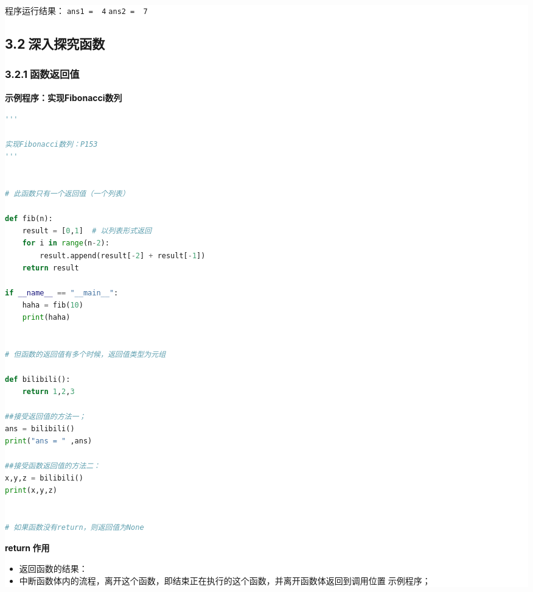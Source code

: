程序运行结果：
`ans1 =  4`
`ans2 =  7`





## 3.2 深入探究函数


### 3.2.1 函数返回值

**示例程序：实现Fibonacci数列**

```python
'''

实现Fibonacci数列：P153
'''


# 此函数只有一个返回值（一个列表）

def fib(n):
    result = [0,1]  # 以列表形式返回
    for i in range(n-2):
        result.append(result[-2] + result[-1])
    return result

if __name__ == "__main__":
    haha = fib(10)
    print(haha)


# 但函数的返回值有多个时候，返回值类型为元组

def bilibili():
    return 1,2,3

##接受返回值的方法一；
ans = bilibili()
print("ans = " ,ans)

##接受函数返回值的方法二：
x,y,z = bilibili()
print(x,y,z)


# 如果函数没有return，则返回值为None
```

**return 作用**

- 返回函数的结果：
- 中断函数体内的流程，离开这个函数，即结束正在执行的这个函数，并离开函数体返回到调用位置
    示例程序；
